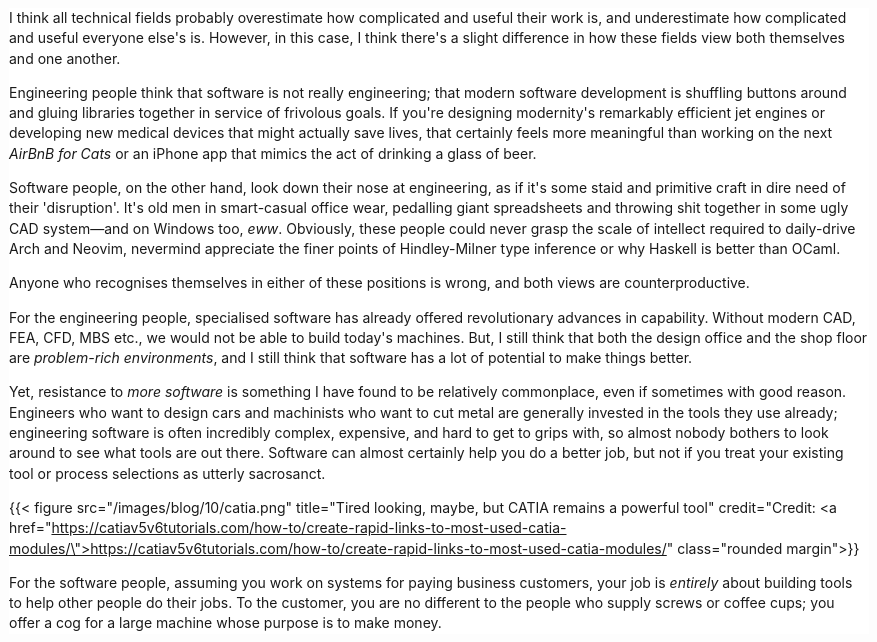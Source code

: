I think all technical fields probably overestimate how complicated and useful their work is, and underestimate how
complicated and useful everyone else's is. However, in this case, I think there's a slight difference in how these
fields view both themselves and one another.

Engineering people think that software is not really engineering; that modern software development is shuffling buttons
around and gluing libraries together in service of frivolous goals. If you're designing modernity's remarkably efficient
jet engines or developing new medical devices that might actually save lives, that certainly feels more meaningful than
working on the next _AirBnB for Cats_ or an iPhone app that mimics the act of drinking a glass of beer.

Software people, on the other hand, look down their nose at engineering, as if it's some staid and primitive craft in
dire need of their 'disruption'. It's old men in smart-casual office wear, pedalling giant spreadsheets and throwing
shit together in some ugly CAD system—and on Windows too, _eww_. Obviously, these people could never grasp the scale of
intellect required to daily-drive Arch and Neovim, nevermind appreciate the finer points of Hindley-Milner type
inference or why Haskell is better than OCaml.

Anyone who recognises themselves in either of these positions is wrong, and both views are counterproductive.

For the engineering people, specialised software has already offered revolutionary advances in capability. Without
modern CAD, FEA, CFD, MBS etc., we would not be able to build today's machines. But, I still think that both the design
office and the shop floor are _problem-rich environments_, and I still think that software has a lot of potential to
make things better.

Yet, resistance to _more software_ is something I have found to be relatively commonplace, even if sometimes with good
reason. Engineers who want to design cars and machinists who want to cut metal are generally invested in the tools they
use already; engineering software is often incredibly complex, expensive, and hard to get to grips with, so almost
nobody bothers to look around to see what tools are out there. Software can almost certainly help you do a better job,
but not if you treat your existing tool or process selections as utterly sacrosanct.

{{< figure src="/images/blog/10/catia.png" title="Tired looking, maybe, but CATIA remains a powerful tool"
credit="Credit: <a href=\"https://catiav5v6tutorials.com/how-to/create-rapid-links-to-most-used-catia-modules/\">https://catiav5v6tutorials.com/how-to/create-rapid-links-to-most-used-catia-modules/</a>"
class="rounded margin">}}

For the software people, assuming you work on systems for paying business customers, your job is _entirely_ about
building tools to help other people do their jobs. To the customer, you are no different to the people who supply screws
or coffee cups; you offer a cog for a large machine whose purpose is to make money.
